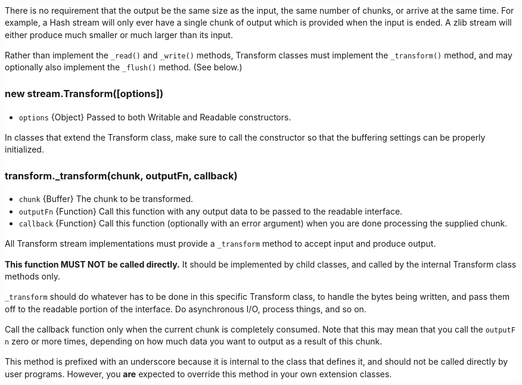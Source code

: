</p>
<p>There is no requirement that the output be the same size as the input,
the same number of chunks, or arrive at the same time.  For example, a
Hash stream will only ever have a single chunk of output which is
provided when the input is ended.  A zlib stream will either produce
much smaller or much larger than its input.

</p>
<p>Rather than implement the <code>_read()</code> and <code>_write()</code> methods, Transform
classes must implement the <code>_transform()</code> method, and may optionally
also implement the <code>_flush()</code> method.  (See below.)

</p>
<h3>new stream.Transform([options])</h3>
<ul>
<li><code>options</code> {Object} Passed to both Writable and Readable
constructors.</li>
</ul>
<p>In classes that extend the Transform class, make sure to call the
constructor so that the buffering settings can be properly
initialized.

</p>
<h3>transform._transform(chunk, outputFn, callback)</h3>
<ul>
<li><code>chunk</code> {Buffer} The chunk to be transformed.</li>
<li><code>outputFn</code> {Function} Call this function with any output data to be
passed to the readable interface.</li>
<li><code>callback</code> {Function} Call this function (optionally with an error
argument) when you are done processing the supplied chunk.</li>
</ul>
<p>All Transform stream implementations must provide a <code>_transform</code>
method to accept input and produce output.

</p>
<p><strong>This function MUST NOT be called directly.</strong>  It should be
implemented by child classes, and called by the internal Transform
class methods only.

</p>
<p><code>_transform</code> should do whatever has to be done in this specific
Transform class, to handle the bytes being written, and pass them off
to the readable portion of the interface.  Do asynchronous I/O,
process things, and so on.

</p>
<p>Call the callback function only when the current chunk is completely
consumed.  Note that this may mean that you call the <code>outputFn</code> zero
or more times, depending on how much data you want to output as a
result of this chunk.

</p>
<p>This method is prefixed with an underscore because it is internal to
the class that defines it, and should not be called directly by user
programs.  However, you <strong>are</strong> expected to override this method in
your own extension classes.

